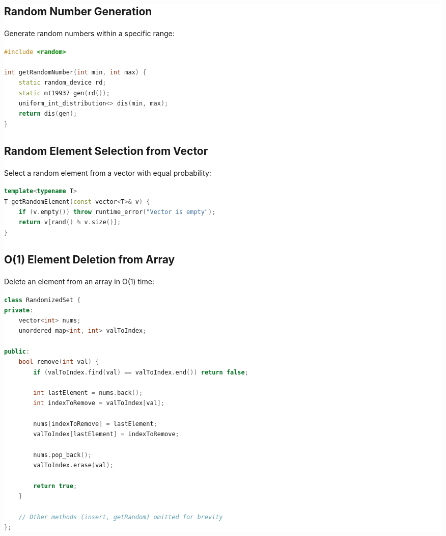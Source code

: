 ## Random Number Generation

Generate random numbers within a specific range:

```cpp
#include <random>

int getRandomNumber(int min, int max) {
    static random_device rd;
    static mt19937 gen(rd());
    uniform_int_distribution<> dis(min, max);
    return dis(gen);
}
```

## Random Element Selection from Vector

Select a random element from a vector with equal probability:

```cpp
template<typename T>
T getRandomElement(const vector<T>& v) {
    if (v.empty()) throw runtime_error("Vector is empty");
    return v[rand() % v.size()];
}
```

## O(1) Element Deletion from Array

Delete an element from an array in O(1) time:

```cpp
class RandomizedSet {
private:
    vector<int> nums;
    unordered_map<int, int> valToIndex;

public:
    bool remove(int val) {
        if (valToIndex.find(val) == valToIndex.end()) return false;
        
        int lastElement = nums.back();
        int indexToRemove = valToIndex[val];
        
        nums[indexToRemove] = lastElement;
        valToIndex[lastElement] = indexToRemove;
        
        nums.pop_back();
        valToIndex.erase(val);
        
        return true;
    }
    
    // Other methods (insert, getRandom) omitted for brevity
};
```
